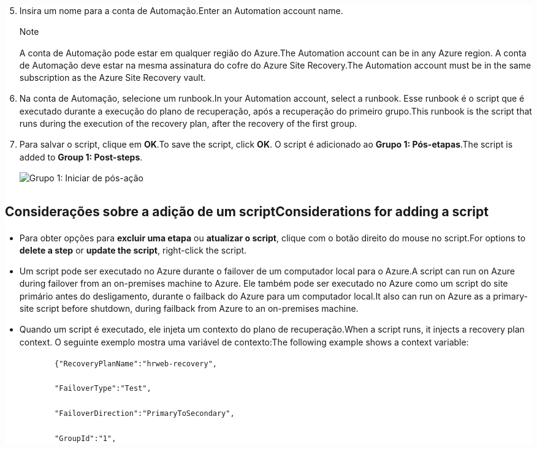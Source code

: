 5. <span data-ttu-id="38662-126">Insira um nome para a conta de Automação.</span><span class="sxs-lookup"><span data-stu-id="38662-126">Enter an Automation account name.</span></span>
    >[!NOTE]
    > <span data-ttu-id="38662-127">A conta de Automação pode estar em qualquer região do Azure.</span><span class="sxs-lookup"><span data-stu-id="38662-127">The Automation account can be in any Azure region.</span></span> <span data-ttu-id="38662-128">A conta de Automação deve estar na mesma assinatura do cofre do Azure Site Recovery.</span><span class="sxs-lookup"><span data-stu-id="38662-128">The Automation account must be in the same subscription as the Azure Site Recovery vault.</span></span>

6. <span data-ttu-id="38662-129">Na conta de Automação, selecione um runbook.</span><span class="sxs-lookup"><span data-stu-id="38662-129">In your Automation account, select a runbook.</span></span> <span data-ttu-id="38662-130">Esse runbook é o script que é executado durante a execução do plano de recuperação, após a recuperação do primeiro grupo.</span><span class="sxs-lookup"><span data-stu-id="38662-130">This runbook is the script that runs during the execution of the recovery plan, after the recovery of the first group.</span></span>

7. <span data-ttu-id="38662-131">Para salvar o script, clique em **OK**.</span><span class="sxs-lookup"><span data-stu-id="38662-131">To save the script, click **OK**.</span></span> <span data-ttu-id="38662-132">O script é adicionado ao **Grupo 1: Pós-etapas**.</span><span class="sxs-lookup"><span data-stu-id="38662-132">The script is added to **Group 1: Post-steps**.</span></span>

    ![Grupo 1: Iniciar de pós-ação](media/site-recovery-runbook-automation-new/addedscript-rp.PNG)


## <a name="considerations-for-adding-a-script"></a><span data-ttu-id="38662-134">Considerações sobre a adição de um script</span><span class="sxs-lookup"><span data-stu-id="38662-134">Considerations for adding a script</span></span>

* <span data-ttu-id="38662-135">Para obter opções para **excluir uma etapa** ou **atualizar o script**, clique com o botão direito do mouse no script.</span><span class="sxs-lookup"><span data-stu-id="38662-135">For options to **delete a step** or **update the script**, right-click the script.</span></span>
* <span data-ttu-id="38662-136">Um script pode ser executado no Azure durante o failover de um computador local para o Azure.</span><span class="sxs-lookup"><span data-stu-id="38662-136">A script can run on Azure during failover from an on-premises machine to Azure.</span></span> <span data-ttu-id="38662-137">Ele também pode ser executado no Azure como um script do site primário antes do desligamento, durante o failback do Azure para um computador local.</span><span class="sxs-lookup"><span data-stu-id="38662-137">It also can run on Azure as a primary-site script before shutdown, during failback from Azure to an on-premises machine.</span></span>
* <span data-ttu-id="38662-138">Quando um script é executado, ele injeta um contexto do plano de recuperação.</span><span class="sxs-lookup"><span data-stu-id="38662-138">When a script runs, it injects a recovery plan context.</span></span> <span data-ttu-id="38662-139">O seguinte exemplo mostra uma variável de contexto:</span><span class="sxs-lookup"><span data-stu-id="38662-139">The following example shows a context variable:</span></span>

    ```
            {"RecoveryPlanName":"hrweb-recovery",

            "FailoverType":"Test",

            "FailoverDirection":"PrimaryToSecondary",

            "GroupId":"1",
